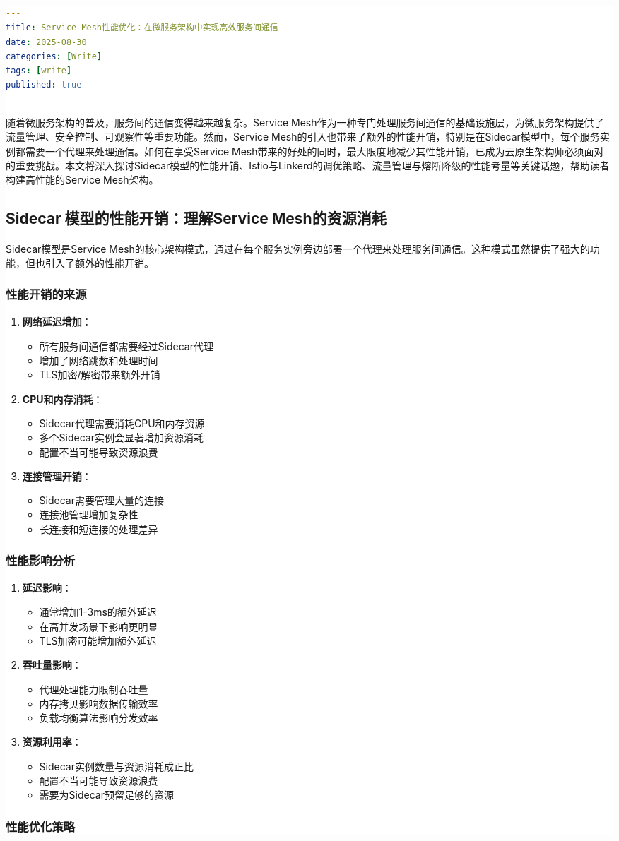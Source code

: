 ```yaml
---
title: Service Mesh性能优化：在微服务架构中实现高效服务间通信
date: 2025-08-30
categories: [Write]
tags: [write]
published: true
---
```


随着微服务架构的普及，服务间的通信变得越来越复杂。Service Mesh作为一种专门处理服务间通信的基础设施层，为微服务架构提供了流量管理、安全控制、可观察性等重要功能。然而，Service Mesh的引入也带来了额外的性能开销，特别是在Sidecar模型中，每个服务实例都需要一个代理来处理通信。如何在享受Service Mesh带来的好处的同时，最大限度地减少其性能开销，已成为云原生架构师必须面对的重要挑战。本文将深入探讨Sidecar模型的性能开销、Istio与Linkerd的调优策略、流量管理与熔断降级的性能考量等关键话题，帮助读者构建高性能的Service Mesh架构。

## Sidecar 模型的性能开销：理解Service Mesh的资源消耗

Sidecar模型是Service Mesh的核心架构模式，通过在每个服务实例旁边部署一个代理来处理服务间通信。这种模式虽然提供了强大的功能，但也引入了额外的性能开销。

### 性能开销的来源

1. **网络延迟增加**：
   - 所有服务间通信都需要经过Sidecar代理
   - 增加了网络跳数和处理时间
   - TLS加密/解密带来额外开销

2. **CPU和内存消耗**：
   - Sidecar代理需要消耗CPU和内存资源
   - 多个Sidecar实例会显著增加资源消耗
   - 配置不当可能导致资源浪费

3. **连接管理开销**：
   - Sidecar需要管理大量的连接
   - 连接池管理增加复杂性
   - 长连接和短连接的处理差异

### 性能影响分析

1. **延迟影响**：
   - 通常增加1-3ms的额外延迟
   - 在高并发场景下影响更明显
   - TLS加密可能增加额外延迟

2. **吞吐量影响**：
   - 代理处理能力限制吞吐量
   - 内存拷贝影响数据传输效率
   - 负载均衡算法影响分发效率

3. **资源利用率**：
   - Sidecar实例数量与资源消耗成正比
   - 配置不当可能导致资源浪费
   - 需要为Sidecar预留足够的资源

### 性能优化策略
